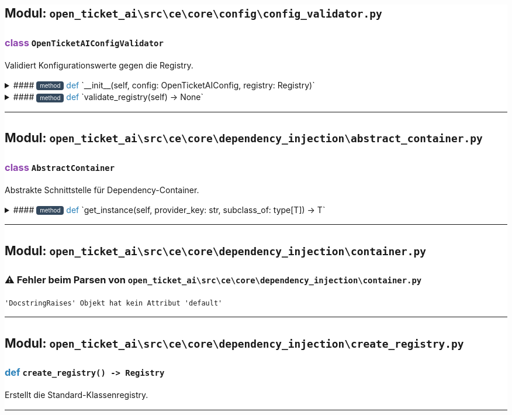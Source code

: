 
## Modul: `open_ticket_ai\src\ce\core\config\config_validator.py`

### <span style='color: #8E44AD;'>class</span> `OpenTicketAIConfigValidator`

Validiert Konfigurationswerte gegen die Registry.

<details><summary>#### <span style='font-size: 0.7em; background-color: #34495E; color: white; padding: 2px 6px; border-radius: 4px; vertical-align: middle;'>method</span> <span style='color: #2980B9;'>def</span> `__init__(self, config: OpenTicketAIConfig, registry: Registry)`</summary></details>

<details><summary>#### <span style='font-size: 0.7em; background-color: #34495E; color: white; padding: 2px 6px; border-radius: 4px; vertical-align: middle;'>method</span> <span style='color: #2980B9;'>def</span> `validate_registry(self) -> None`</summary></details>

---

## Modul: `open_ticket_ai\src\ce\core\dependency_injection\abstract_container.py`

### <span style='color: #8E44AD;'>class</span> `AbstractContainer`

Abstrakte Schnittstelle für Dependency-Container.

<details><summary>#### <span style='font-size: 0.7em; background-color: #34495E; color: white; padding: 2px 6px; border-radius: 4px; vertical-align: middle;'>method</span> <span style='color: #2980B9;'>def</span> `get_instance(self, provider_key: str, subclass_of: type[T]) -> T`</summary></details>

---

## Modul: `open_ticket_ai\src\ce\core\dependency_injection\container.py`

### ⚠️ Fehler beim Parsen von `open_ticket_ai\src\ce\core\dependency_injection\container.py`

```
'DocstringRaises' Objekt hat kein Attribut 'default'
```

---

## Modul: `open_ticket_ai\src\ce\core\dependency_injection\create_registry.py`

### <span style='color: #2980B9;'>def</span> `create_registry() -> Registry`

Erstellt die Standard-Klassenregistry.

---